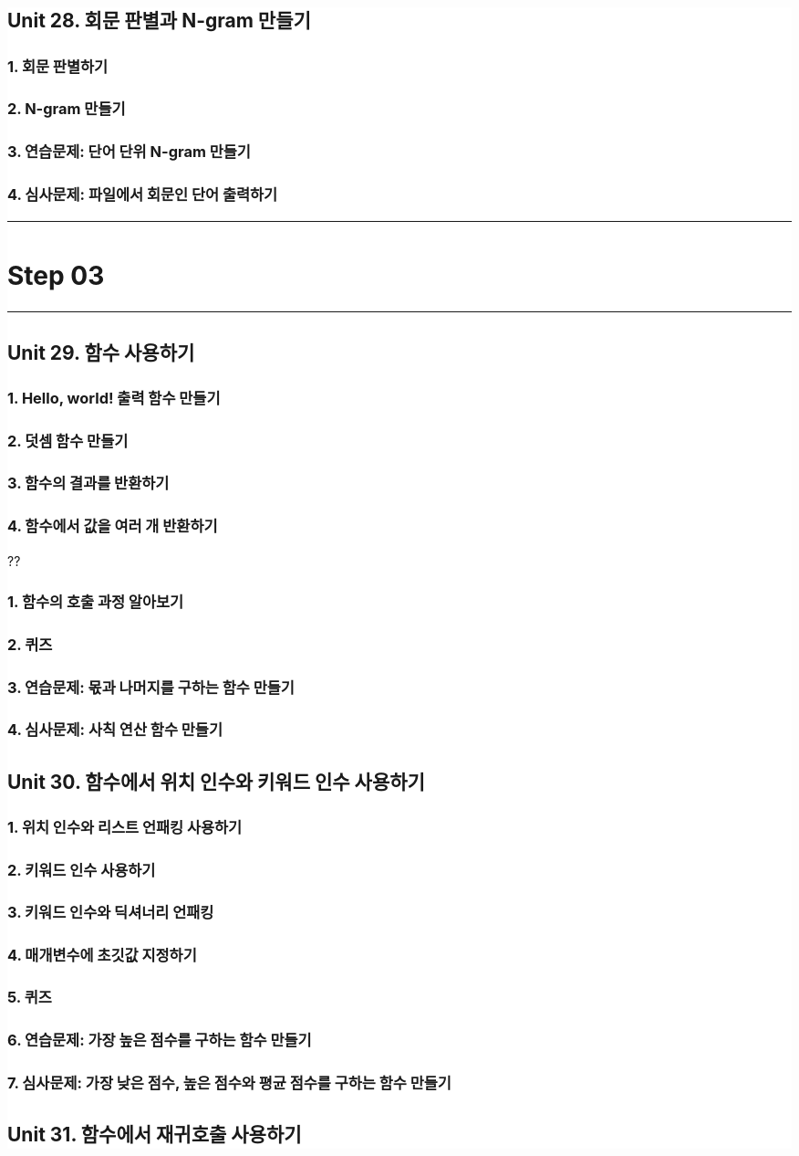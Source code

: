 ## Unit 28. 회문 판별과 N-gram 만들기

### 1. 회문 판별하기
### 2. N-gram 만들기
### 3. 연습문제: 단어 단위 N-gram 만들기
### 4. 심사문제: 파일에서 회문인 단어 출력하기

---
# Step 03
---

## Unit 29. 함수 사용하기

### 1. Hello, world! 출력 함수 만들기
### 2. 덧셈 함수 만들기
### 3. 함수의 결과를 반환하기
### 4. 함수에서 값을 여러 개 반환하기
?? 
### 1. 함수의 호출 과정 알아보기
### 2. 퀴즈
### 3. 연습문제: 몫과 나머지를 구하는 함수 만들기
### 4. 심사문제: 사칙 연산 함수 만들기

## Unit 30. 함수에서 위치 인수와 키워드 인수 사용하기

### 1. 위치 인수와 리스트 언패킹 사용하기
### 2. 키워드 인수 사용하기
### 3. 키워드 인수와 딕셔너리 언패킹 ### 
### 4. 매개변수에 초깃값 지정하기
### 5. 퀴즈
### 6. 연습문제: 가장 높은 점수를 구하는 함수 만들기
### 7. 심사문제: 가장 낮은 점수, 높은 점수와 평균 점수를 구하는 함수 만들기

## Unit 31. 함수에서 재귀호출 사용하기
